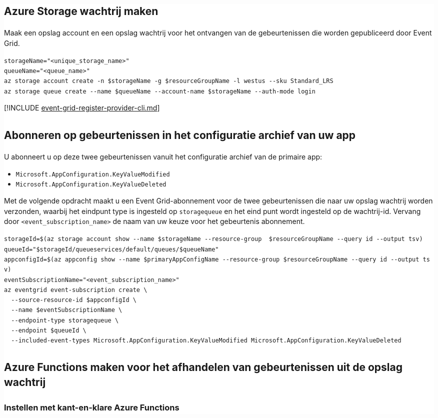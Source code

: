 ## <a name="create-azure-storage-queue"></a>Azure Storage wachtrij maken

Maak een opslag account en een opslag wachtrij voor het ontvangen van de gebeurtenissen die worden gepubliceerd door Event Grid.

```azurecli-interactive
storageName="<unique_storage_name>"
queueName="<queue_name>"
az storage account create -n $storageName -g $resourceGroupName -l westus --sku Standard_LRS
az storage queue create --name $queueName --account-name $storageName --auth-mode login
```

[!INCLUDE [event-grid-register-provider-cli.md](../../includes/event-grid-register-provider-cli.md)]

## <a name="subscribe-to-your-app-configuration-store-events"></a>Abonneren op gebeurtenissen in het configuratie archief van uw app

U abonneert u op deze twee gebeurtenissen vanuit het configuratie archief van de primaire app:

- `Microsoft.AppConfiguration.KeyValueModified`
- `Microsoft.AppConfiguration.KeyValueDeleted`

Met de volgende opdracht maakt u een Event Grid-abonnement voor de twee gebeurtenissen die naar uw opslag wachtrij worden verzonden, waarbij het eindpunt type is ingesteld op `storagequeue` en het eind punt wordt ingesteld op de wachtrij-id. Vervang door `<event_subscription_name>` de naam van uw keuze voor het gebeurtenis abonnement.

```azurecli-interactive
storageId=$(az storage account show --name $storageName --resource-group  $resourceGroupName --query id --output tsv)
queueId="$storageId/queueservices/default/queues/$queueName"
appconfigId=$(az appconfig show --name $primaryAppConfigName --resource-group $resourceGroupName --query id --output tsv)
eventSubscriptionName="<event_subscription_name>"
az eventgrid event-subscription create \
  --source-resource-id $appconfigId \
  --name $eventSubscriptionName \
  --endpoint-type storagequeue \
  --endpoint $queueId \
  --included-event-types Microsoft.AppConfiguration.KeyValueModified Microsoft.AppConfiguration.KeyValueDeleted 
```

## <a name="create-azure-functions-for-handling-events-from-storage-queue"></a>Azure Functions maken voor het afhandelen van gebeurtenissen uit de opslag wachtrij

### <a name="setup-with-ready-to-use-azure-functions"></a>Instellen met kant-en-klare Azure Functions
